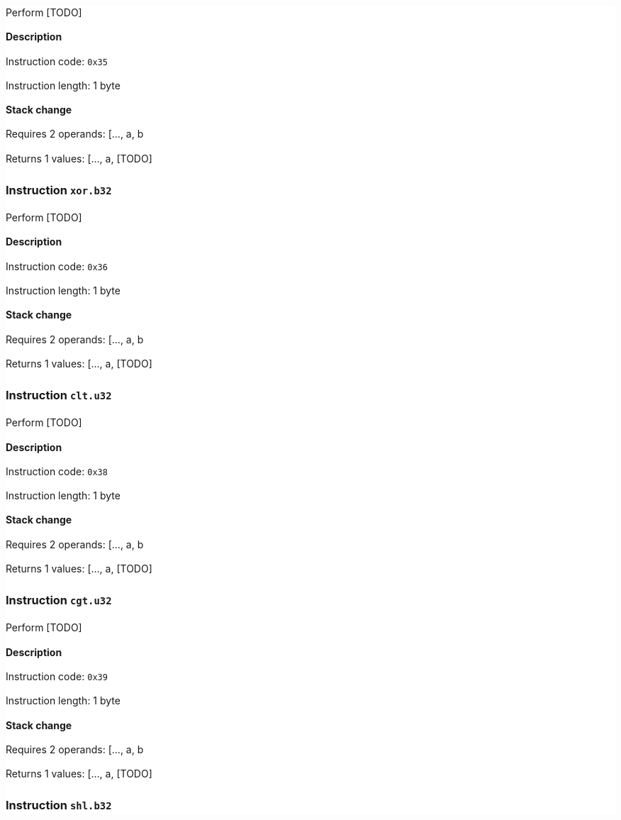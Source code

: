 Perform [TODO]

**Description**

Instruction code: `0x35`

Instruction length: 1 byte

**Stack change**

Requires 2 operands: […, a, b

Returns 1 values: […, a, [TODO]

### Instruction `xor.b32`

Perform [TODO]

**Description**

Instruction code: `0x36`

Instruction length: 1 byte

**Stack change**

Requires 2 operands: […, a, b

Returns 1 values: […, a, [TODO]

### Instruction `clt.u32`

Perform [TODO]

**Description**

Instruction code: `0x38`

Instruction length: 1 byte

**Stack change**

Requires 2 operands: […, a, b

Returns 1 values: […, a, [TODO]

### Instruction `cgt.u32`

Perform [TODO]

**Description**

Instruction code: `0x39`

Instruction length: 1 byte

**Stack change**

Requires 2 operands: […, a, b

Returns 1 values: […, a, [TODO]

### Instruction `shl.b32`
